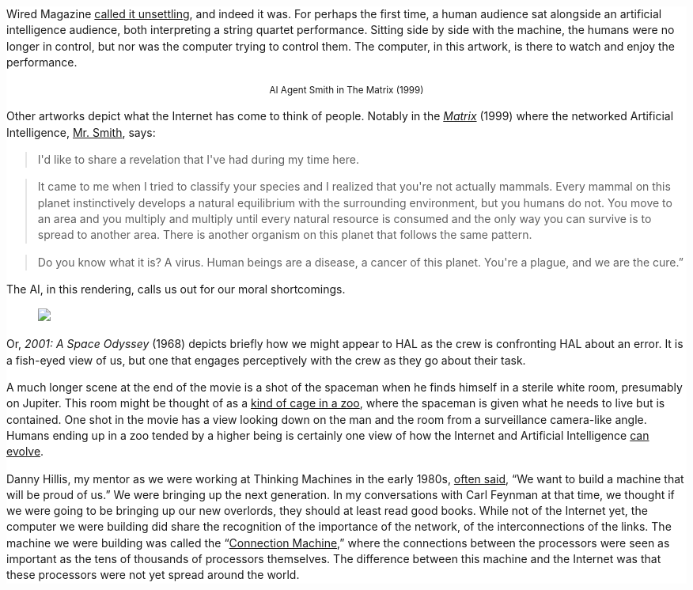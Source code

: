 Wired Magazine [called it unsettling](https://www.wired.com/2017/04/unsettling-performance-showed-world-ais-eyes/), and indeed it was. For perhaps the first time, a human audience sat alongside an artificial intelligence audience, both interpreting a string quartet performance. Sitting side by side with the machine, the humans were no longer in control, but nor was the computer trying to control them. The computer, in this artwork, is there to watch and enjoy the performance.

<figure>
  <iframe width="560" height="315" src="https://www.youtube.com/embed/UOi6v5DD_1M" frameborder="0" allow="autoplay; encrypted-media" allowfullscreen></iframe>
  <figcaption style="text-align: center" ><small>
    AI Agent Smith in The Matrix (1999)
  </small></figcaption>
</figure>

Other artworks depict what the Internet has come to think of people. Notably in the _[Matrix](https://www.youtube.com/watch?v=UOi6v5DD_1M)_ (1999) where the networked Artificial Intelligence, [Mr. Smith](https://www.rottentomatoes.com/m/matrix/quotes/), says:

> I'd like to share a revelation that I've had during my time here.

> It came to me when I tried to classify your species and I realized that you're not actually mammals. Every mammal on this planet instinctively develops a natural equilibrium with the surrounding environment, but you humans do not. You move to an area and you multiply and multiply until every natural resource is consumed and the only way you can survive is to spread to another area. There is another organism on this planet that follows the same pattern.

> Do you know what it is? A virus. Human beings are a disease, a cancer of this planet. You're a plague, and we are the cure.”

The AI, in this rendering, calls us out for our moral shortcomings.

<figure>
  <img src="https://d2w9rnfcy7mm78.cloudfront.net/2478377/original_4797f6af22c9f781688e28588d6b9697.png" />
</figure>

Or, _2001: A Space Odyssey_ (1968) depicts briefly how we might appear to HAL as the crew is confronting HAL about an error. It is a fish-eyed view of us, but one that engages perceptively with the crew as they go about their task.

A much longer scene at the end of the movie is a shot of the spaceman when he finds himself in a sterile white room, presumably on Jupiter. This room might be thought of as a [kind of cage in a zoo](https://www.youtube.com/watch?v=GLZdnR7Nkus), where the spaceman is given what he needs to live but is contained. One shot in the movie has a view looking down on the man and the room from a surveillance camera-like angle. Humans ending up in a zoo tended by a higher being is certainly one view of how the Internet and Artificial Intelligence [can evolve](http://www.independent.co.uk/news/science/stephen-hawking-transcendence-looks-at-the-implications-of-artificial-intelligence-but-are-we-taking-9313474.html).

Danny Hillis, my mentor as we were working at Thinking Machines in the early 1980s, [often said](https://www.inc.com/magazine/19950915/2622.html), “We want to build a machine that will be proud of us.” We were bringing up the next generation. In my conversations with Carl Feynman at that time, we thought if we were going to be bringing up our new overlords, they should at least read good books. While not of the Internet yet, the computer we were building did share the recognition of the importance of the network, of the interconnections of the links. The machine we were building was called the “[Connection Machine](https://www.moma.org/calendar/exhibitions/3863/installation_images/11?locale=en),” where the connections between the processors were seen as important as the tens of thousands of processors themselves. The difference between this machine and the Internet was that these processors were not yet spread around the world.
